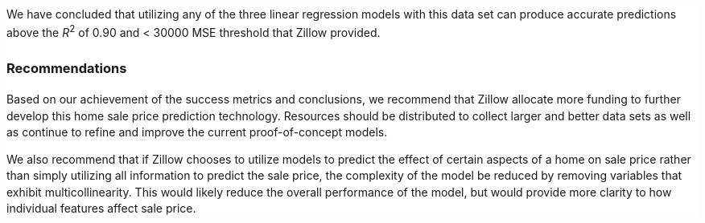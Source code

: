 We have concluded that utilizing any of the three linear regression models with this data set can produce accurate predictions above the $R^2$ of 0.90 and < 30000 MSE threshold that Zillow provided.

### Recommendations
Based on our achievement of the success metrics and conclusions, we recommend that Zillow allocate more funding to further develop this home sale price prediction technology. Resources should be distributed to collect larger and better data sets as well as continue to refine and improve the current proof-of-concept models.

We also recommend that if Zillow chooses to utilize models to predict the effect of certain aspects of a home on sale price rather than simply utilizing all information to predict the sale price, the complexity of the model be reduced by removing variables that exhibit multicollinearity. This would likely reduce the overall performance of the model, but would provide more clarity to how individual features affect sale price.